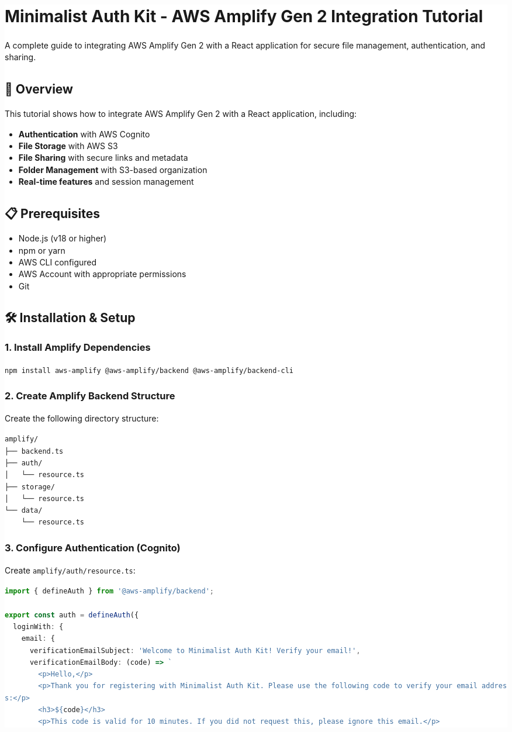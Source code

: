 # Minimalist Auth Kit - AWS Amplify Gen 2 Integration Tutorial

A complete guide to integrating AWS Amplify Gen 2 with a React application for secure file management, authentication, and sharing.

## 🚀 Overview

This tutorial shows how to integrate AWS Amplify Gen 2 with a React application, including:
- **Authentication** with AWS Cognito
- **File Storage** with AWS S3
- **File Sharing** with secure links and metadata
- **Folder Management** with S3-based organization
- **Real-time features** and session management

## 📋 Prerequisites

- Node.js (v18 or higher)
- npm or yarn
- AWS CLI configured
- AWS Account with appropriate permissions
- Git

## 🛠️ Installation & Setup

### 1. Install Amplify Dependencies

```bash
npm install aws-amplify @aws-amplify/backend @aws-amplify/backend-cli
```

### 2. Create Amplify Backend Structure

Create the following directory structure:

```
amplify/
├── backend.ts
├── auth/
│   └── resource.ts
├── storage/
│   └── resource.ts
└── data/
    └── resource.ts
```

### 3. Configure Authentication (Cognito)

Create `amplify/auth/resource.ts`:

```typescript
import { defineAuth } from '@aws-amplify/backend';

export const auth = defineAuth({
  loginWith: {
    email: {
      verificationEmailSubject: 'Welcome to Minimalist Auth Kit! Verify your email!',
      verificationEmailBody: (code) => `
        <p>Hello,</p>
        <p>Thank you for registering with Minimalist Auth Kit. Please use the following code to verify your email address:</p>
        <h3>${code}</h3>
        <p>This code is valid for 10 minutes. If you did not request this, please ignore this email.</p>
```